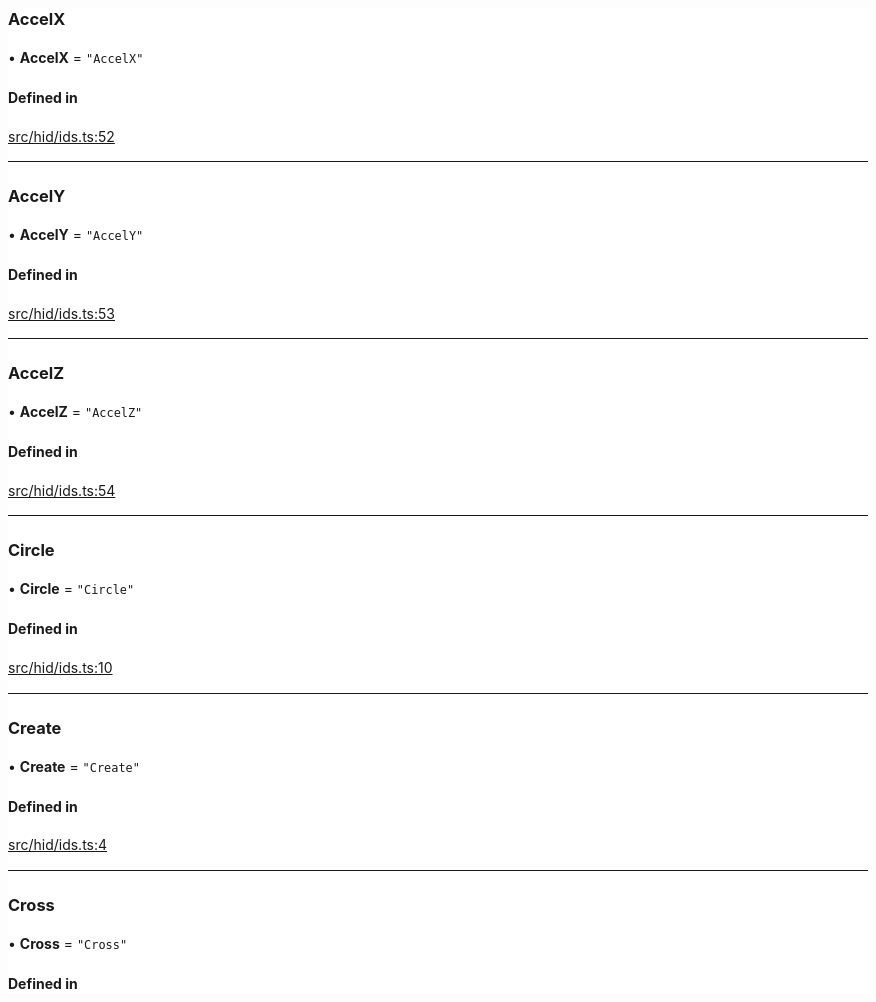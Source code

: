 ### AccelX

• **AccelX** = `"AccelX"`

#### Defined in

[src/hid/ids.ts:52](https://github.com/nsfm/dualsense-ts/blob/ab67fa7/src/hid/ids.ts#L52)

___

### AccelY

• **AccelY** = `"AccelY"`

#### Defined in

[src/hid/ids.ts:53](https://github.com/nsfm/dualsense-ts/blob/ab67fa7/src/hid/ids.ts#L53)

___

### AccelZ

• **AccelZ** = `"AccelZ"`

#### Defined in

[src/hid/ids.ts:54](https://github.com/nsfm/dualsense-ts/blob/ab67fa7/src/hid/ids.ts#L54)

___

### Circle

• **Circle** = `"Circle"`

#### Defined in

[src/hid/ids.ts:10](https://github.com/nsfm/dualsense-ts/blob/ab67fa7/src/hid/ids.ts#L10)

___

### Create

• **Create** = `"Create"`

#### Defined in

[src/hid/ids.ts:4](https://github.com/nsfm/dualsense-ts/blob/ab67fa7/src/hid/ids.ts#L4)

___

### Cross

• **Cross** = `"Cross"`

#### Defined in
